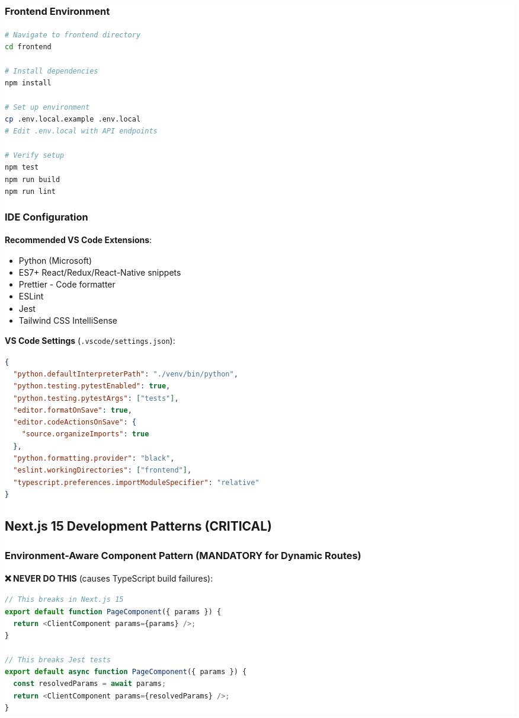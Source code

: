 ### Frontend Environment

```bash
# Navigate to frontend directory
cd frontend

# Install dependencies
npm install

# Set up environment
cp .env.local.example .env.local
# Edit .env.local with API endpoints

# Verify setup
npm test
npm run build
npm run lint
```

### IDE Configuration

**Recommended VS Code Extensions**:
- Python (Microsoft)
- ES7+ React/Redux/React-Native snippets
- Prettier - Code formatter
- ESLint
- Jest
- Tailwind CSS IntelliSense

**VS Code Settings** (`.vscode/settings.json`):
```json
{
  "python.defaultInterpreterPath": "./venv/bin/python",
  "python.testing.pytestEnabled": true,
  "python.testing.pytestArgs": ["tests"],
  "editor.formatOnSave": true,
  "editor.codeActionsOnSave": {
    "source.organizeImports": true
  },
  "python.formatting.provider": "black",
  "eslint.workingDirectories": ["frontend"],
  "typescript.preferences.importModuleSpecifier": "relative"
}
```

## Next.js 15 Development Patterns (CRITICAL)

### Environment-Aware Component Pattern (MANDATORY for Dynamic Routes)

**❌ NEVER DO THIS** (causes TypeScript build failures):
```javascript
// This breaks in Next.js 15
export default function PageComponent({ params }) {
  return <ClientComponent params={params} />;
}

// This breaks Jest tests
export default async function PageComponent({ params }) {
  const resolvedParams = await params;
  return <ClientComponent params={resolvedParams} />;
}
```
